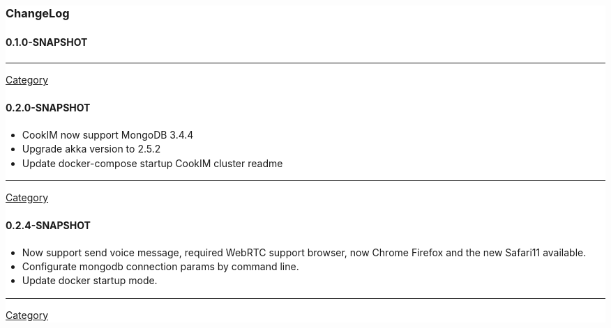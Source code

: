 
### ChangeLog
#### 0.1.0-SNAPSHOT

---

[Category](#category)

#### 0.2.0-SNAPSHOT

* CookIM now support MongoDB 3.4.4
* Upgrade akka version to 2.5.2
* Update docker-compose startup CookIM cluster readme

---

[Category](#category)

#### 0.2.4-SNAPSHOT

* Now support send voice message, required WebRTC support browser, now Chrome Firefox and the new Safari11 available.
* Configurate mongodb connection params by command line.
* Update docker startup mode.

---

[Category](#category)
